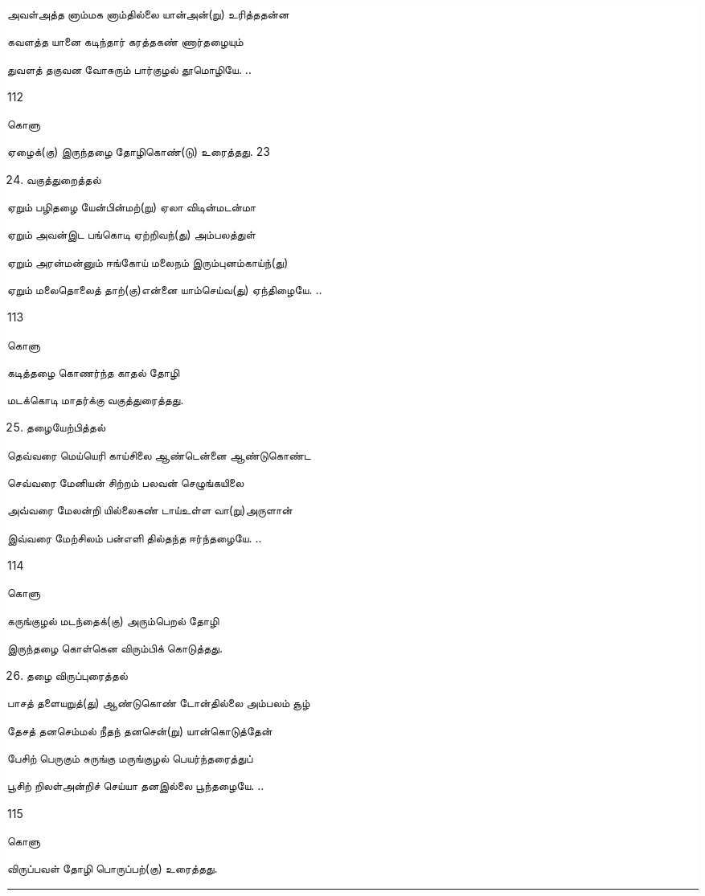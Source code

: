 அவள்அத்த னாம்மக னாம்தில்லை யான்அன்(று) உரித்ததன்ன  

கவளத்த யானை கடிந்தார் கரத்தகண் ணார்தழையும்  

துவளத் தகுவன வோசுரும் பார்குழல் தூமொழியே. ..

112  

கொளு  

ஏழைக்(கு) இருந்தழை தோழிகொண்(டு) உரைத்தது. 23  

24. வகுத்துறைத்தல்  

ஏறும் பழிதழை யேன்பின்மற்(று) ஏலா விடின்மடன்மா  

ஏறும் அவன்இட பங்கொடி ஏற்றிவந்(து) அம்பலத்துள்  

ஏறும் அரன்மன்னும் ஈங்கோய் மலைநம் இரும்புனம்காய்ந்(து)  

ஏறும் மலைதொலைத் தாற்(கு)என்னை யாம்செய்வ(து) ஏந்திழையே. ..

113  

கொளு  

கடித்தழை கொணர்ந்த காதல் தோழி  

மடக்கொடி மாதர்க்கு வகுத்துரைத்தது.  

25. தழையேற்பித்தல்  

தெவ்வரை மெய்யெரி காய்சிலை ஆண்டென்னை ஆண்டுகொண்ட  

செவ்வரை மேனியன் சிற்றம் பலவன் செழுங்கயிலை  

அவ்வரை மேலன்றி யில்லைகண் டாய்உள்ள வா(று)அருளான்  

இவ்வரை மேற்சிலம் பன்எளி தில்தந்த ஈர்ந்தழையே. ..

114  

கொளு  

கருங்குழல் மடந்தைக்(கு) அரும்பெறல் தோழி  

இருந்தழை கொள்கென விரும்பிக் கொடுத்தது.  

26. தழை விருப்புரைத்தல்  

பாசத் தளையறுத்(து) ஆண்டுகொண் டோன்தில்லை அம்பலம் சூழ்  

தேசத் தனசெம்மல் நீதந் தனசென்(று) யான்கொடுத்தேன்  

பேசிற் பெருகும் சுருங்கு மருங்குழல் பெயர்ந்தரைத்துப்  

பூசிற் றிலள்அன்றிச் செய்யா தனஇல்லை பூந்தழையே. ..

115  

கொளு  

விருப்பவள் தோழி பொருப்பற்(கு) உரைத்தது.  

---------------  
